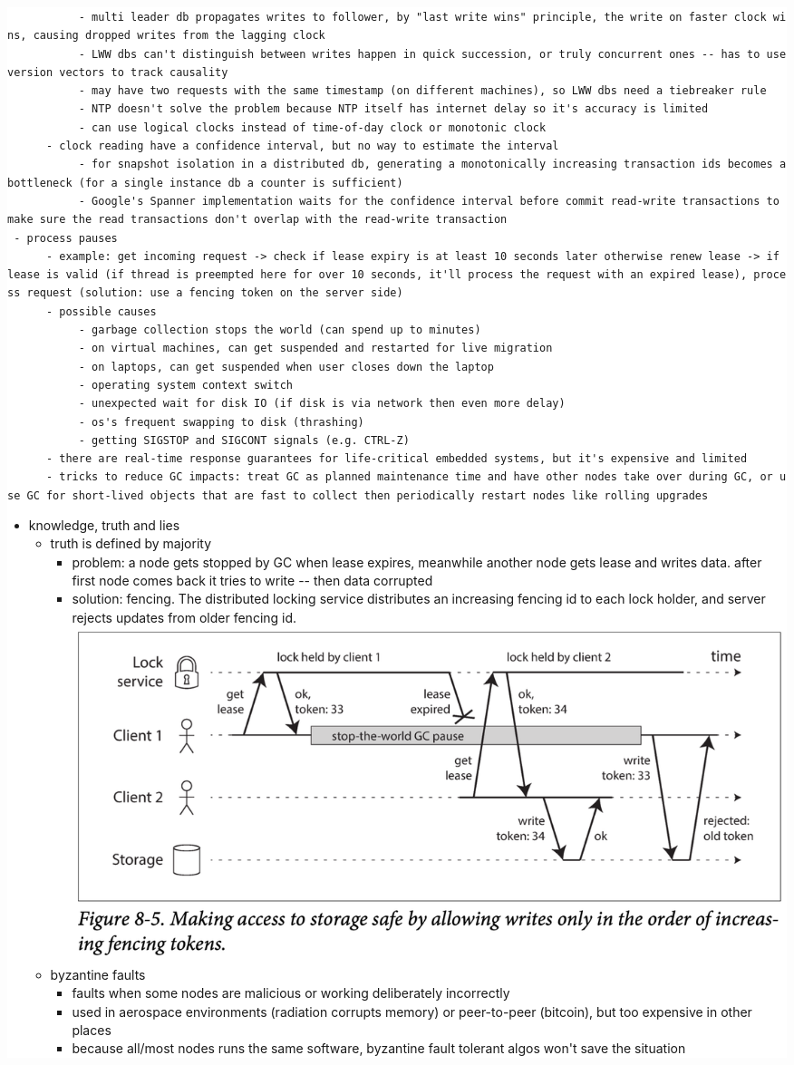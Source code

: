                - multi leader db propagates writes to follower, by "last write wins" principle, the write on faster clock wins, causing dropped writes from the lagging clock
               - LWW dbs can't distinguish between writes happen in quick succession, or truly concurrent ones -- has to use version vectors to track causality
               - may have two requests with the same timestamp (on different machines), so LWW dbs need a tiebreaker rule
               - NTP doesn't solve the problem because NTP itself has internet delay so it's accuracy is limited
               - can use logical clocks instead of time-of-day clock or monotonic clock
          - clock reading have a confidence interval, but no way to estimate the interval
               - for snapshot isolation in a distributed db, generating a monotonically increasing transaction ids becomes a bottleneck (for a single instance db a counter is sufficient)
               - Google's Spanner implementation waits for the confidence interval before commit read-write transactions to make sure the read transactions don't overlap with the read-write transaction
     - process pauses
          - example: get incoming request -> check if lease expiry is at least 10 seconds later otherwise renew lease -> if lease is valid (if thread is preempted here for over 10 seconds, it'll process the request with an expired lease), process request (solution: use a fencing token on the server side)
          - possible causes
               - garbage collection stops the world (can spend up to minutes)
               - on virtual machines, can get suspended and restarted for live migration
               - on laptops, can get suspended when user closes down the laptop
               - operating system context switch
               - unexpected wait for disk IO (if disk is via network then even more delay)
               - os's frequent swapping to disk (thrashing)
               - getting SIGSTOP and SIGCONT signals (e.g. CTRL-Z)
          - there are real-time response guarantees for life-critical embedded systems, but it's expensive and limited
          - tricks to reduce GC impacts: treat GC as planned maintenance time and have other nodes take over during GC, or use GC for short-lived objects that are fast to collect then periodically restart nodes like rolling upgrades
- knowledge, truth and lies
     - truth is defined by majority
          - problem: a node gets stopped by GC when lease expires, meanwhile another node gets lease and writes data. after first node comes back it tries to write -- then data corrupted
          - solution: fencing. The distributed locking service distributes an increasing fencing id to each lock holder, and server rejects updates from older fencing id.
          ![server checks the fencing token before accepting requests](images/ddia-8-5.png)
     - byzantine faults
          - faults when some nodes are malicious or working deliberately incorrectly
          - used in aerospace environments (radiation corrupts memory) or peer-to-peer (bitcoin), but too expensive in other places
          - because all/most nodes runs the same software, byzantine fault tolerant algos won't save the situation